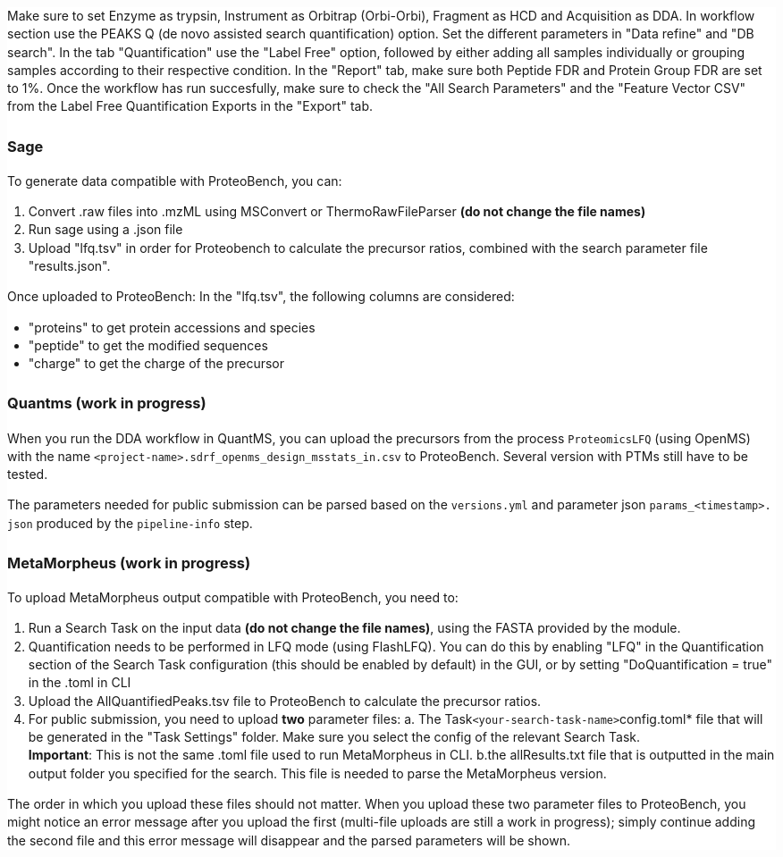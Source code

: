 Make sure to set Enzyme as trypsin,  Instrument as Orbitrap (Orbi-Orbi), Fragment as HCD and Acquisition as DDA.
In workflow section use the PEAKS Q (de novo assisted search quantification) option. Set the different parameters in "Data refine" and "DB search". In the tab "Quantification" use the "Label Free" option, followed by either adding all samples individually or grouping samples according to their respective condition. In the "Report" tab, make sure both Peptide FDR and Protein Group FDR are set to 1%. 
Once the workflow has run succesfully, make sure to check the "All Search Parameters" and the "Feature Vector CSV" from the Label Free Quantification Exports in the "Export" tab. 

### Sage

To generate data compatible with ProteoBench, you can:
1. Convert .raw files into .mzML using MSConvert or ThermoRawFileParser **(do not change the file names)**
2. Run sage using a .json file
3. Upload "lfq.tsv" in order for Proteobench to calculate the precursor ratios, combined with the search parameter file "results.json".

Once uploaded to ProteoBench:
In the "lfq.tsv", the following columns are considered:

- "proteins" to get protein accessions and species
- "peptide" to get the modified sequences
- "charge" to get the charge of the precursor

### Quantms (work in progress)

When you run the DDA workflow in QuantMS, you can upload the precursors from the process
`ProteomicsLFQ` (using OpenMS) with the name `<project-name>.sdrf_openms_design_msstats_in.csv` 
to ProteoBench. Several version with PTMs still have to be tested.

The parameters needed for public submission can be parsed based on the `versions.yml` and 
parameter json `params_<timestamp>.json` produced by the `pipeline-info` step.

### MetaMorpheus (work in progress)
To upload MetaMorpheus output compatible with ProteoBench, you need to:
1. Run a Search Task on the input data **(do not change the file names)**, using the FASTA provided by the module.
2. Quantification needs to be performed in LFQ mode (using FlashLFQ). You can do this by enabling "LFQ" in the Quantification section of the Search Task configuration (this should be enabled by default) in the GUI, or by setting "DoQuantification = true" in the .toml in CLI
3. Upload the AllQuantifiedPeaks.tsv file to ProteoBench to calculate the precursor ratios.
4. For public submission, you need to upload **two** parameter files:
a. The Task`<your-search-task-name>`config.toml* file that will be generated in the "Task Settings" folder. Make sure you select the config of the relevant Search Task.<br>**Important**: This is not the same .toml file used to run MetaMorpheus in CLI.
b.the allResults.txt file that is outputted in the main output folder you specified for the search. This file is needed to parse the MetaMorpheus version.

The order in which you upload these files should not matter.
When you upload these two parameter files to ProteoBench, you might notice an error message after you upload the first (multi-file uploads are still a work in progress); simply continue adding the second file and this error message will disappear and the parsed parameters will be shown.
